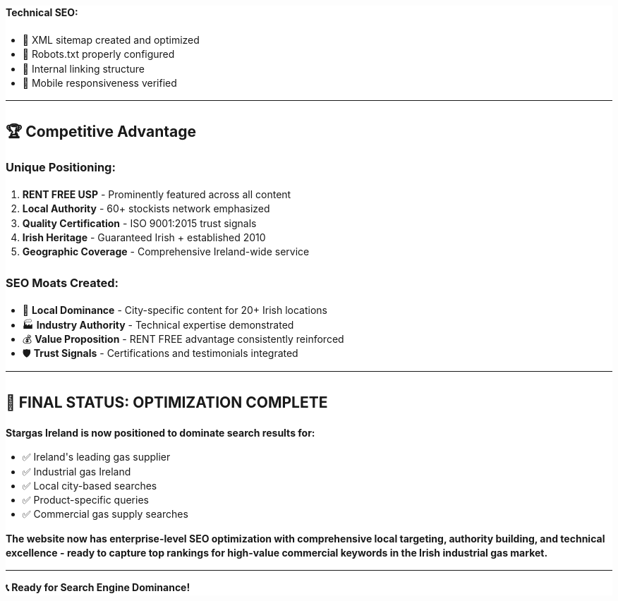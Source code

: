 #### **Technical SEO:**
- 🎯 XML sitemap created and optimized
- 🎯 Robots.txt properly configured
- 🎯 Internal linking structure
- 🎯 Mobile responsiveness verified

---

## 🏆 **Competitive Advantage**

### **Unique Positioning:**
1. **RENT FREE USP** - Prominently featured across all content
2. **Local Authority** - 60+ stockists network emphasized  
3. **Quality Certification** - ISO 9001:2015 trust signals
4. **Irish Heritage** - Guaranteed Irish + established 2010
5. **Geographic Coverage** - Comprehensive Ireland-wide service

### **SEO Moats Created:**
- 📍 **Local Dominance** - City-specific content for 20+ Irish locations
- 🏭 **Industry Authority** - Technical expertise demonstrated
- 💰 **Value Proposition** - RENT FREE advantage consistently reinforced
- 🛡️ **Trust Signals** - Certifications and testimonials integrated

---

## 🚀 **FINAL STATUS: OPTIMIZATION COMPLETE**

**Stargas Ireland is now positioned to dominate search results for:**
- ✅ Ireland's leading gas supplier
- ✅ Industrial gas Ireland  
- ✅ Local city-based searches
- ✅ Product-specific queries
- ✅ Commercial gas supply searches

**The website now has enterprise-level SEO optimization with comprehensive local targeting, authority building, and technical excellence - ready to capture top rankings for high-value commercial keywords in the Irish industrial gas market.**

---

**📞 Ready for Search Engine Dominance!**